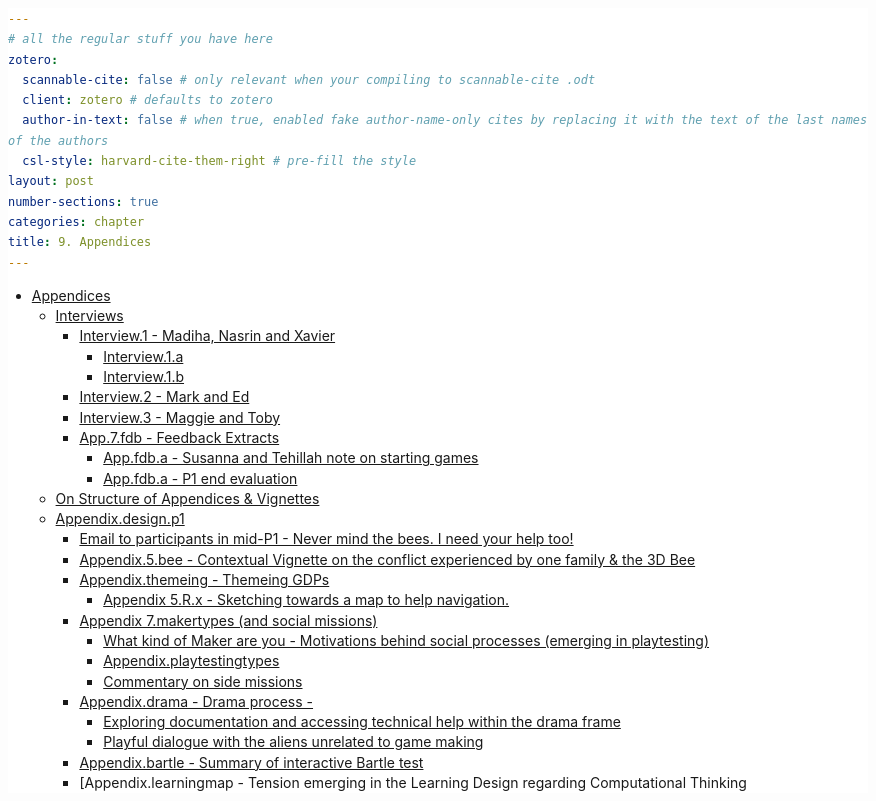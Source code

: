 ```yaml
---
# all the regular stuff you have here
zotero:
  scannable-cite: false # only relevant when your compiling to scannable-cite .odt
  client: zotero # defaults to zotero
  author-in-text: false # when true, enabled fake author-name-only cites by replacing it with the text of the last names of the authors
  csl-style: harvard-cite-them-right # pre-fill the style
layout: post
number-sections: true
categories: chapter
title: 9. Appendices
---
```


-   [Appendices](#appendices)
    -   [Interviews](#interviews)
        -   [Interview.1 - Madiha, Nasrin and
            Xavier](#interview.1---madiha-nasrin-and-xavier)
            -   [Interview.1.a](#interview.1.a)
            -   [Interview.1.b](#interview.1.b)
        -   [Interview.2 - Mark and Ed](#interview.2---mark-and-ed)
        -   [Interview.3 - Maggie and
            Toby](#interview.3---maggie-and-toby)
        -   [App.7.fdb - Feedback
            Extracts](#app.7.fdb---feedback-extracts)
            -   [App.fdb.a - Susanna and Tehillah note on starting
                games](#app.fdb.a---susanna-and-tehillah-note-on-starting-games)
            -   [App.fdb.a - P1 end
                evaluation](#app.fdb.a---p1-end-evaluation)
    -   [On Structure of Appendices &
        Vignettes](#on-structure-of-appendices-vignettes)
    -   [Appendix.design.p1](#appendix.design.p1)
        -   [Email to participants in mid-P1 - Never mind the bees. I
            need your help
            too!](#email-to-participants-in-mid-p1---never-mind-the-bees.-i-need-your-help-too)
        -   [Appendix.5.bee - Contextual Vignette on the conflict
            experienced by one family & the 3D
            Bee](#appendix.5.bee---contextual-vignette-on-the-conflict-experienced-by-one-family-the-3d-bee)
        -   [Appendix.themeing - Themeing
            GDPs](#appendix.themeing---themeing-gdps)
            -   [Appendix 5.R.x - Sketching towards a map to help
                navigation.](#appendix-5.r.x---sketching-towards-a-map-to-help-navigation.)
        -   [Appendix 7.makertypes (and social
            missions)](#appendix-7.makertypes-and-social-missions)
            -   [What kind of Maker are you - Motivations behind social
                processes (emerging in
                playtesting)](#what-kind-of-maker-are-you---motivations-behind-social-processes-emerging-in-playtesting)
            -   [Appendix.playtestingtypes](#appendix.playtestingtypes)
            -   [Commentary on side
                missions](#commentary-on-side-missions)
        -   [Appendix.drama - Drama process
            -](#appendix.drama---drama-process--)
            -   [Exploring documentation and accessing technical help
                within the drama
                frame](#exploring-documentation-and-accessing-technical-help-within-the-drama-frame)
            -   [Playful dialogue with the aliens unrelated to game
                making](#playful-dialogue-with-the-aliens-unrelated-to-game-making)
        -   [Appendix.bartle - Summary of interactive Bartle
            test](#appendix.bartle---summary-of-interactive-bartle-test)
        -   [Appendix.learningmap - Tension emerging in the Learning
            Design regarding Computational Thinking